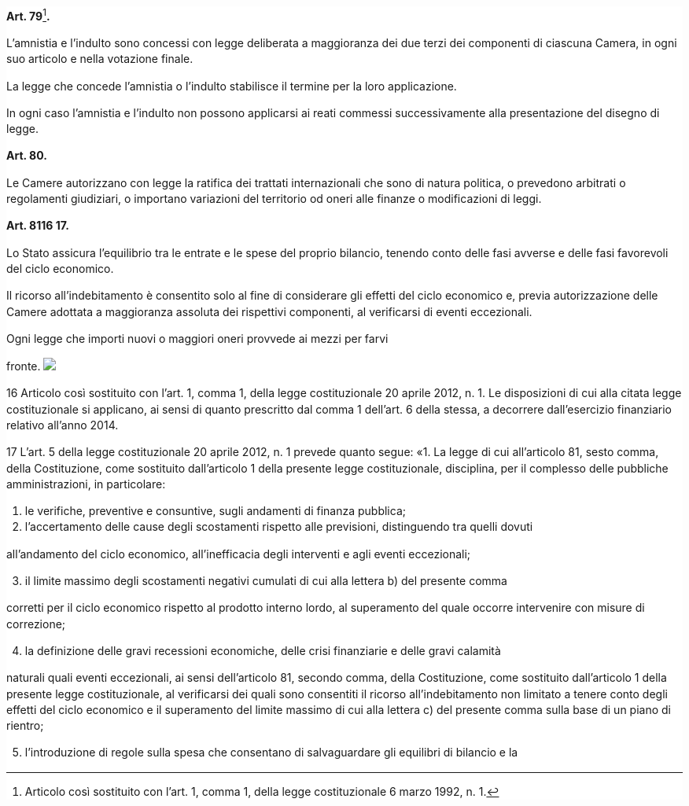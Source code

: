 **Art. 79**[^15]**.** 

L’amnistia e l’indulto sono concessi con legge deliberata a maggioranza dei due  terzi  dei  componenti  di  ciascuna  Camera,  in  ogni  suo  articolo  e  nella votazione finale.  

La legge che concede l’amnistia o l’indulto stabilisce il termine per la loro applicazione.  

In ogni caso l’amnistia e l’indulto non possono applicarsi ai reati commessi successivamente alla presentazione del disegno di legge. 

**Art. 80.** 

Le Camere autorizzano con legge la ratifica dei trattati internazionali che sono  di  natura  politica,  o  prevedono  arbitrati  o  regolamenti  giudiziari,  o importano variazioni del territorio od oneri alle finanze o modificazioni di leggi.

**Art. 8116 17.** 

Lo Stato assicura l’equilibrio tra le entrate e le spese del proprio bilancio, tenendo conto delle fasi avverse e delle fasi favorevoli del ciclo economico.

Il  ricorso  all’indebitamento  è  consentito  solo  al  fine  di  considerare  gli effetti  del  ciclo  economico  e,  previa  autorizzazione  delle  Camere  adottata  a maggioranza  assoluta  dei  rispettivi  componenti,  al  verificarsi  di  eventi eccezionali. 

Ogni legge che importi nuovi o maggiori oneri provvede ai mezzi per farvi 

fronte. ![](Aspose.Words.c5785448-d7a7-42ee-bbd3-bdb32613a01c.012.png)

16 Articolo così sostituito con l’art. 1, comma 1, della legge  costituzionale 20 aprile 2012, n. 1. Le disposizioni di cui alla citata legge costituzionale si applicano, ai sensi di quanto prescritto dal comma 1 dell’art. 6 della stessa, a decorrere dall’esercizio finanziario relativo all’anno 2014.

17 L’art. 5 della legge costituzionale 20 aprile 2012, n. 1 prevede quanto segue: «1. La legge di cui all’articolo  81,  sesto  comma,  della  Costituzione,  come  sostituito  dall’articolo  1  della  presente  legge costituzionale, disciplina, per il complesso delle pubbliche amministrazioni, in particolare: 

1) le verifiche, preventive e consuntive, sugli andamenti di finanza pubblica; 
1) l’accertamento delle cause degli scostamenti rispetto alle previsioni, distinguendo tra quelli dovuti 

all’andamento del ciclo economico, all’inefficacia degli interventi e agli eventi eccezionali;  

3) il limite massimo degli scostamenti negativi cumulati di cui alla lettera b) del presente comma 

corretti per il ciclo economico rispetto al prodotto interno lordo, al superamento del quale occorre intervenire con misure di correzione;  

4) la  definizione  delle  gravi  recessioni  economiche,  delle  crisi  finanziarie  e  delle  gravi  calamità 

naturali quali eventi eccezionali, ai sensi dell’articolo 81, secondo comma, della Costituzione, come sostituito dall’articolo 1 della presente legge costituzionale, al verificarsi dei quali sono consentiti il ricorso all’indebitamento non limitato a tenere conto degli effetti del ciclo economico e il superamento del limite massimo di cui alla lettera c) del presente comma sulla base di un piano di rientro;  

5) l’introduzione di regole sulla spesa che consentano di salvaguardare gli equilibri di bilancio e la 


[^1]: Comma inserito con l’art. 1, comma 1, della legge costituzionale 11 febbraio 2022, n. 1.
[^2]: `  `A  norma  dell’articolo  unico  della  legge  costituzionale  21  giugno  1967,  n.  1,  «l’ultimo  comma dell’articolo 10 e l’ultimo comma dell’art. 26 della Costituzione non si applicano ai delitti di genocidio». 
[^3]: `  `A  norma  dell’articolo  unico  della  legge  costituzionale  21  giugno  1967,  n.  1,  «l’ultimo  comma dell’articolo 10 e l’ultimo comma dell’art. 26 della Costituzione non si applicano ai delitti di genocidio».
[^4]: Le parole «, se non nei casi previsti dalle leggi militari di guerra» sono state soppresse con l’art. 1, comma 1, della legge costituzionale 2 ottobre 2007, n. 1.
[^5]: Le parole «alla salute, all’ambiente,» sono state inserite con l’art. 2, comma 1, lett. *a)*, della legge costituzionale 11 febbraio 2022, n. 1. 
[^6]: `  `Le  parole  «e  ambientali»  sono  state  aggiunte  con  l’art.  2,  comma  1,  lett.  *b)*,  della  legge costituzionale 11 febbraio 2022, n. 1. 
[^7]: Comma introdotto con l’art. 1, comma 1, della legge costituzionale 17 gennaio 2000, n. 1. 
[^8]: `  `Il  secondo  periodo  di  questo  comma  è  stato  aggiunto  con  l’art.  1,  comma  1,  della  legge costituzionale 30 maggio 2003, n. 1. 
[^9]: Articolo così sostituito dapprima con l’art. 1 della legge costituzionale 9 febbraio 1963, n. 2, e poi modificato, nei commi secondo e quarto, con l’art. 1, comma 1, della legge costituzionale 23 gennaio 2001, n. 1 e, da ultimo, con l’art. 1, comma 1, della legge costituzionale 19 ottobre 2020, n. 1.
[^10]: Articolo così sostituito dapprima con l’art. 2 della legge costituzionale 9 febbraio 1963, n. 2, e successivamente modificato, nel terzo comma, con l’art. 2 della legge costituzionale 27 dicembre 1963, 
[^11]: Le parole «dagli elettori che hanno superato il venticinquesimo anno di età» sono state soppresse con l’art. 1, comma 1, della legge costituzionale 18 ottobre 2021, n. 1.
[^12]: Comma così sostituito con l’art. 3, comma 1, della legge costituzionale 19 ottobre 2020, n. 1.
[^13]: Comma così sostituito con l’art. 3 della legge costituzionale 9 febbraio 1963, n. 2.
[^14]: Articolo così sostituito con l’art. 1, comma 1, della legge costituzionale 29 ottobre 1993, n. 3.
[^15]: Articolo così sostituito con l’art. 1, comma 1, della legge costituzionale 6 marzo 1992, n. 1.
[^16]: Comma così sostituito con l’art. 1, comma 1, della legge costituzionale 4 novembre 1991, n. 1.
[^17]: `  `Articolo così sostituito con l’art. 1, comma 1, della legge costituzionale 16 gennaio 1989, n. 1.
[^18]: Comma introdotto con l’art. 2, comma 1, della legge costituzionale 20 aprile 2012, n. 1. 
[^19]: I primi cinque commi sono stati introdotti con l’art. 1, comma 1, della  legge costituzionale 23 novembre 1999, n. 2. 
[^20]: L’intero titolo V è stato modificato con la legge costituzionale 18 ottobre 2001, n. 3, la quale, agli artt. 10 e 11, ha anche stabilito:
[^22]: Articolo così sostituito con l’art. 2, comma 1, della legge costituzionale 18 ottobre 2001, n. 3.
[^23]: 26 Le parole «armonizzazione dei bilanci pubblici;» sono state qui inserite con l’art. 3, comma 1, lettera *a)*, della legge costituzionale 20 aprile 2012, n. 1.  
[^24]: Le parole «armonizzazione dei bilanci pubblici e» sono state soppresse con l’art. 3, comma 1, lettera *b)*, della legge costituzionale 20 aprile 2012, n. 1.  
[^26]: Articolo così sostituito con l’art. 5, comma 1, della legge costituzionale 18 ottobre 2001, n. 3.
[^27]: `  `Le  parole  «,  nel  rispetto  dell’equilibrio  dei  relativi  bilanci,  e  concorrono  ad  assicurare l’osservanza dei vincoli economici e finanziari derivanti dall’ordinamento dell’Unione europea» sono state aggiunte con l’art. 4, comma 1, lettera *a)*, della legge costituzionale 20 aprile 2012, n. 1.  
[^28]: Comma inserito con l’art. 1, comma 1, della legge costituzionale 7 novembre 2022, n. 2. 
[^29]: Le parole «, con la contestuale definizione di piani di ammortamento e a condizione che per il complesso degli enti di ciascuna Regione sia rispettato l’equilibrio di bilancio» sono state aggiunte con l’art. 4, comma 1, lettera *b)*, della legge costituzionale 20 aprile 2012, n. 1.*  
[^31]: Le parole «e regolamentari» sono state soppresse con l’art. 1, comma 1, lettera  *a)*, della legge costituzionale 22 novembre 1999, n. 1. 
[^32]: Comma così sostituito con l’art. 1, comma 1, lettera  *b)*, della legge costituzionale 22 novembre 1999, n. 1.  
[^33]: Articolo così sostituito con l’art. 2, comma 1, della legge costituzionale 22 novembre 1999, n. 1. 
[^34]: Articolo così sostituito con l’art. 3, comma 1, della legge costituzionale 22 novembre 1999, n. 1. 
[^35]: Articolo così sostituito con l’art. 8, comma 1, della legge costituzionale 18 ottobre 2001, n. 3.
[^36]: Articolo così modificato con l’art. 1 della legge costituzionale 27 dicembre 1963, n. 3. 
[^37]: Comma così modificato con l’art. 9, comma 1, della legge costituzionale 18 ottobre 2001, n. 3.
[^38]: Le parole «ed i Ministri» sono state soppresse con l’art. 2, comma 1, della legge costituzionale 16 gennaio 1989, n. 1. 
[^39]: Articolo così sostituito con l’art. 1 della legge costituzionale 22 novembre 1967, n. 2.
[^40]: `  `Le  parole  «e  contro  i  Ministri»  sono  state  soppresse  con  l’art.  2,  comma  2,  della  legge costituzionale 16 gennaio 1989, n. 1 
[^41]: Il termine previsto in questo articolo è stato prorogato al 31 dicembre 1963 con l’articolo unico della legge costituzionale 18 marzo 1958, n. 1. 
[^42]: Ai sensi dell’art. 1, comma 1, della legge costituzionale 23 ottobre 2002, n. 1, «I commi primo e secondo  della  XIII  disposizione  transitoria  e  finale  della  Costituzione  esauriscono  i  loro  effetti  a decorrere dalla data di entrata in vigore della presente legge costituzionale».